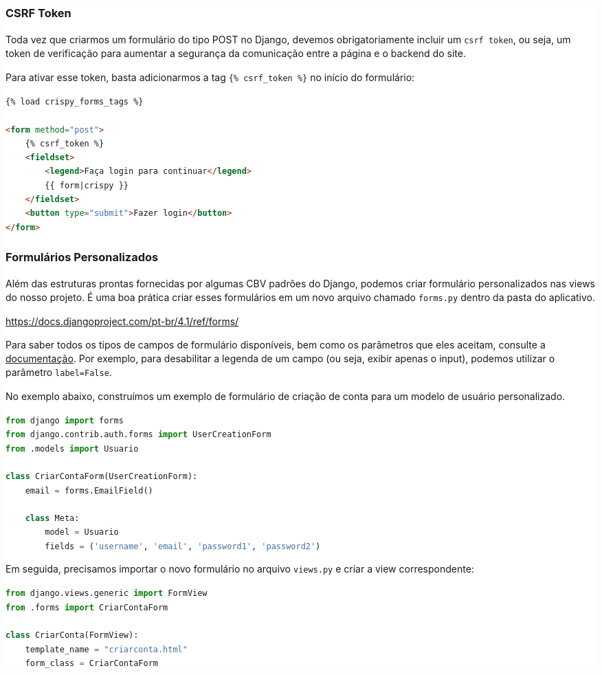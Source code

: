 ### CSRF Token

Toda vez que criarmos um formulário do tipo POST no Django, devemos obrigatoriamente incluir um `csrf token`, ou seja, um token de verificação para aumentar a segurança da comunicação entre a página e o backend do site.

Para ativar esse token, basta adicionarmos a tag `{% csrf_token %}` no início do formulário:

```html
{% load crispy_forms_tags %}

<form method="post">
    {% csrf_token %}
    <fieldset>
        <legend>Faça login para continuar</legend>
        {{ form|crispy }}
    </fieldset>
    <button type="submit">Fazer login</button>
</form>
```

### Formulários Personalizados

Além das estruturas prontas fornecidas por algumas CBV padrões do Django, podemos criar formulário personalizados nas views do nosso projeto. É uma boa prática criar esses formulários em um novo arquivo chamado `forms.py` dentro da pasta do aplicativo.

<https://docs.djangoproject.com/pt-br/4.1/ref/forms/>

Para saber todos os tipos de campos de formulário disponíveis, bem como os parâmetros que eles aceitam, consulte a [documentação](https://docs.djangoproject.com/pt-br/4.1/ref/forms/fields/). Por exemplo, para desabilitar a legenda de um campo (ou seja, exibir apenas o input), podemos utilizar o parâmetro `label=False`.

No exemplo abaixo, construímos um exemplo de formulário de criação de conta para um modelo de usuário personalizado.

```python
from django import forms
from django.contrib.auth.forms import UserCreationForm
from .models import Usuario

class CriarContaForm(UserCreationForm):
    email = forms.EmailField()

    class Meta:
        model = Usuario
        fields = ('username', 'email', 'password1', 'password2')
```

Em seguida, precisamos importar o novo formulário no arquivo `views.py` e criar a view correspondente:

```python
from django.views.generic import FormView
from .forms import CriarContaForm

class CriarConta(FormView):
    template_name = "criarconta.html"
    form_class = CriarContaForm
```
